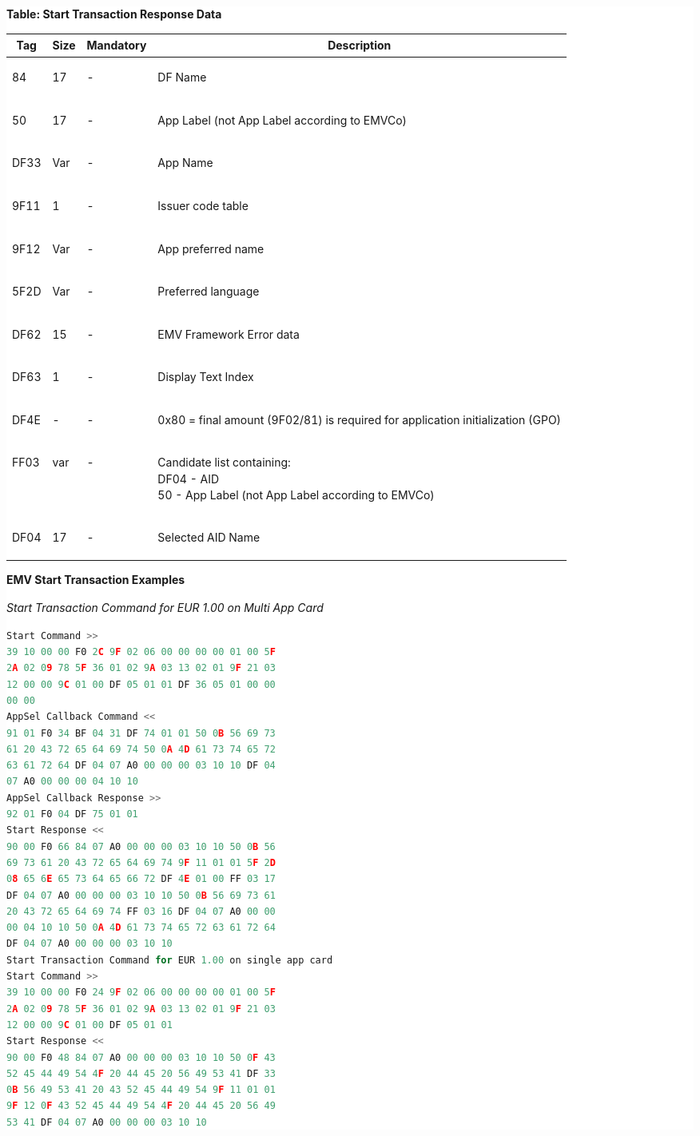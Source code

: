 **Table: Start Transaction Response Data**

| Tag | Size | Mandatory | Description |
|----|----|----|----|
| <p>84</p> | <p>17</p> | <p>-</p> | <p>DF Name</p> |
| <p>50</p> | <p>17</p> | <p>-</p> | <p>App Label (not App Label according to EMVCo)</p> |
| <p>DF33</p> | <p>Var</p> | <p>-</p> | <p>App Name</p> |
| <p>9F11</p> | <p>1</p> | <p>-</p> | <p>Issuer code table</p> |
| <p>9F12</p> | <p>Var</p> | <p>-</p> | <p>App preferred name</p> |
| <p>5F2D</p> | <p>Var</p> | <p>-</p> | <p>Preferred language</p> |
| <p>DF62</p> | <p>15</p> | <p>-</p> | <p>EMV Framework Error data</p> |
| <p>DF63</p> | <p>1</p> | <p>-</p> | <p>Display Text Index</p> |
| <p>DF4E</p> | <p>-</p> | <p>-</p> | <p>0x80 = final amount (9F02/81) is required for application initialization (GPO)</p> |
| <p>FF03</p> | <p>var</p> | <p>-</p> | <p>Candidate list containing:<br/>DF04 - AID<br/>50 - App Label (not App Label according to EMVCo)</p> |
| <p>DF04</p> | <p>17</p> | <p>-</p> | <p>Selected AID Name</p> |

**EMV Start Transaction Examples**

*Start Transaction Command for EUR 1.00 on Multi App Card*

``` cpp
Start Command >>
39 10 00 00 F0 2C 9F 02 06 00 00 00 00 01 00 5F
2A 02 09 78 5F 36 01 02 9A 03 13 02 01 9F 21 03
12 00 00 9C 01 00 DF 05 01 01 DF 36 05 01 00 00
00 00
AppSel Callback Command <<
91 01 F0 34 BF 04 31 DF 74 01 01 50 0B 56 69 73
61 20 43 72 65 64 69 74 50 0A 4D 61 73 74 65 72
63 61 72 64 DF 04 07 A0 00 00 00 03 10 10 DF 04
07 A0 00 00 00 04 10 10
AppSel Callback Response >>
92 01 F0 04 DF 75 01 01
Start Response <<
90 00 F0 66 84 07 A0 00 00 00 03 10 10 50 0B 56
69 73 61 20 43 72 65 64 69 74 9F 11 01 01 5F 2D
08 65 6E 65 73 64 65 66 72 DF 4E 01 00 FF 03 17
DF 04 07 A0 00 00 00 03 10 10 50 0B 56 69 73 61
20 43 72 65 64 69 74 FF 03 16 DF 04 07 A0 00 00
00 04 10 10 50 0A 4D 61 73 74 65 72 63 61 72 64
DF 04 07 A0 00 00 00 03 10 10
Start Transaction Command for EUR 1.00 on single app card
Start Command >>
39 10 00 00 F0 24 9F 02 06 00 00 00 00 01 00 5F
2A 02 09 78 5F 36 01 02 9A 03 13 02 01 9F 21 03
12 00 00 9C 01 00 DF 05 01 01
Start Response <<
90 00 F0 48 84 07 A0 00 00 00 03 10 10 50 0F 43
52 45 44 49 54 4F 20 44 45 20 56 49 53 41 DF 33
0B 56 49 53 41 20 43 52 45 44 49 54 9F 11 01 01
9F 12 0F 43 52 45 44 49 54 4F 20 44 45 20 56 49
53 41 DF 04 07 A0 00 00 00 03 10 10
```
